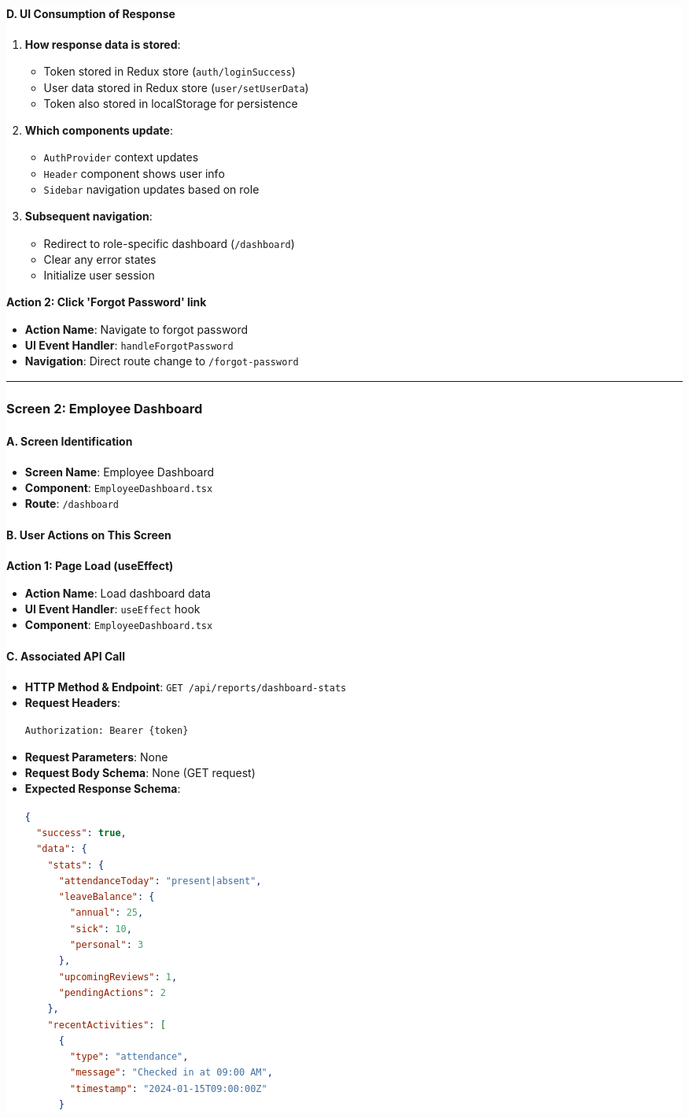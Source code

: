 #### **D. UI Consumption of Response**
1. **How response data is stored**: 
   - Token stored in Redux store (`auth/loginSuccess`)
   - User data stored in Redux store (`user/setUserData`)
   - Token also stored in localStorage for persistence

2. **Which components update**:
   - `AuthProvider` context updates
   - `Header` component shows user info
   - `Sidebar` navigation updates based on role

3. **Subsequent navigation**:
   - Redirect to role-specific dashboard (`/dashboard`)
   - Clear any error states
   - Initialize user session

**Action 2: Click 'Forgot Password' link**
- **Action Name**: Navigate to forgot password
- **UI Event Handler**: `handleForgotPassword`
- **Navigation**: Direct route change to `/forgot-password`

---

### **Screen 2: Employee Dashboard**

#### **A. Screen Identification**
- **Screen Name**: Employee Dashboard
- **Component**: `EmployeeDashboard.tsx`
- **Route**: `/dashboard`

#### **B. User Actions on This Screen**

**Action 1: Page Load (useEffect)**
- **Action Name**: Load dashboard data
- **UI Event Handler**: `useEffect` hook
- **Component**: `EmployeeDashboard.tsx`

#### **C. Associated API Call**
- **HTTP Method & Endpoint**: `GET /api/reports/dashboard-stats`
- **Request Headers**: 
  ```
  Authorization: Bearer {token}
  ```
- **Request Parameters**: None
- **Request Body Schema**: None (GET request)
- **Expected Response Schema**:
  ```json
  {
    "success": true,
    "data": {
      "stats": {
        "attendanceToday": "present|absent",
        "leaveBalance": {
          "annual": 25,
          "sick": 10,
          "personal": 3
        },
        "upcomingReviews": 1,
        "pendingActions": 2
      },
      "recentActivities": [
        {
          "type": "attendance",
          "message": "Checked in at 09:00 AM",
          "timestamp": "2024-01-15T09:00:00Z"
        }
  ```